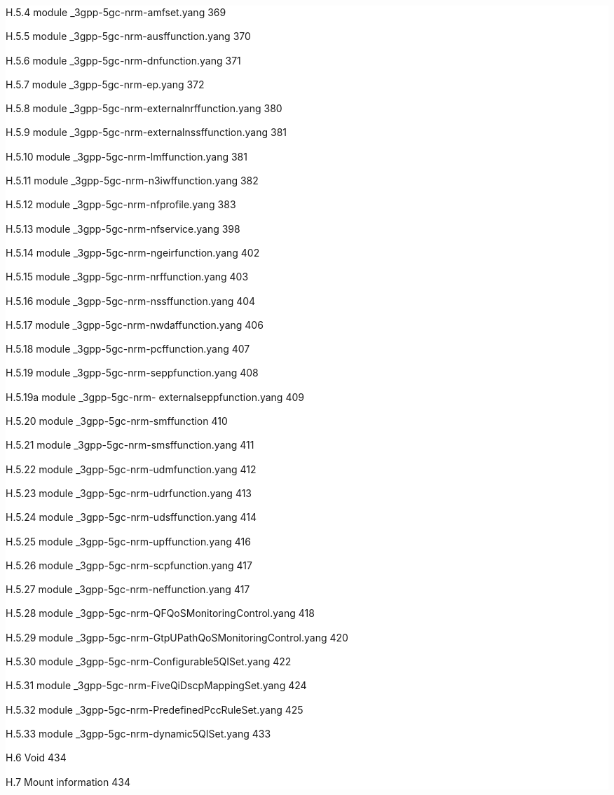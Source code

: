 H.5.4 module \_3gpp-5gc-nrm-amfset.yang 369

H.5.5 module \_3gpp-5gc-nrm-ausffunction.yang 370

H.5.6 module \_3gpp-5gc-nrm-dnfunction.yang 371

H.5.7 module \_3gpp-5gc-nrm-ep.yang 372

H.5.8 module \_3gpp-5gc-nrm-externalnrffunction.yang 380

H.5.9 module \_3gpp-5gc-nrm-externalnssffunction.yang 381

H.5.10 module \_3gpp-5gc-nrm-lmffunction.yang 381

H.5.11 module \_3gpp-5gc-nrm-n3iwffunction.yang 382

H.5.12 module \_3gpp-5gc-nrm-nfprofile.yang 383

H.5.13 module \_3gpp-5gc-nrm-nfservice.yang 398

H.5.14 module \_3gpp-5gc-nrm-ngeirfunction.yang 402

H.5.15 module \_3gpp-5gc-nrm-nrffunction.yang 403

H.5.16 module \_3gpp-5gc-nrm-nssffunction.yang 404

H.5.17 module \_3gpp-5gc-nrm-nwdaffunction.yang 406

H.5.18 module \_3gpp-5gc-nrm-pcffunction.yang 407

H.5.19 module \_3gpp-5gc-nrm-seppfunction.yang 408

H.5.19a module \_3gpp-5gc-nrm- externalseppfunction.yang 409

H.5.20 module \_3gpp-5gc-nrm-smffunction 410

H.5.21 module \_3gpp-5gc-nrm-smsffunction.yang 411

H.5.22 module \_3gpp-5gc-nrm-udmfunction.yang 412

H.5.23 module \_3gpp-5gc-nrm-udrfunction.yang 413

H.5.24 module \_3gpp-5gc-nrm-udsffunction.yang 414

H.5.25 module \_3gpp-5gc-nrm-upffunction.yang 416

H.5.26 module \_3gpp-5gc-nrm-scpfunction.yang 417

H.5.27 module \_3gpp-5gc-nrm-neffunction.yang 417

H.5.28 module \_3gpp-5gc-nrm-QFQoSMonitoringControl.yang 418

H.5.29 module \_3gpp-5gc-nrm-GtpUPathQoSMonitoringControl.yang 420

H.5.30 module \_3gpp-5gc-nrm-Configurable5QISet.yang 422

H.5.31 module \_3gpp-5gc-nrm-FiveQiDscpMappingSet.yang 424

H.5.32 module \_3gpp-5gc-nrm-PredefinedPccRuleSet.yang 425

H.5.33 module \_3gpp-5gc-nrm-dynamic5QISet.yang 433

H.6 Void 434

H.7 Mount information 434
